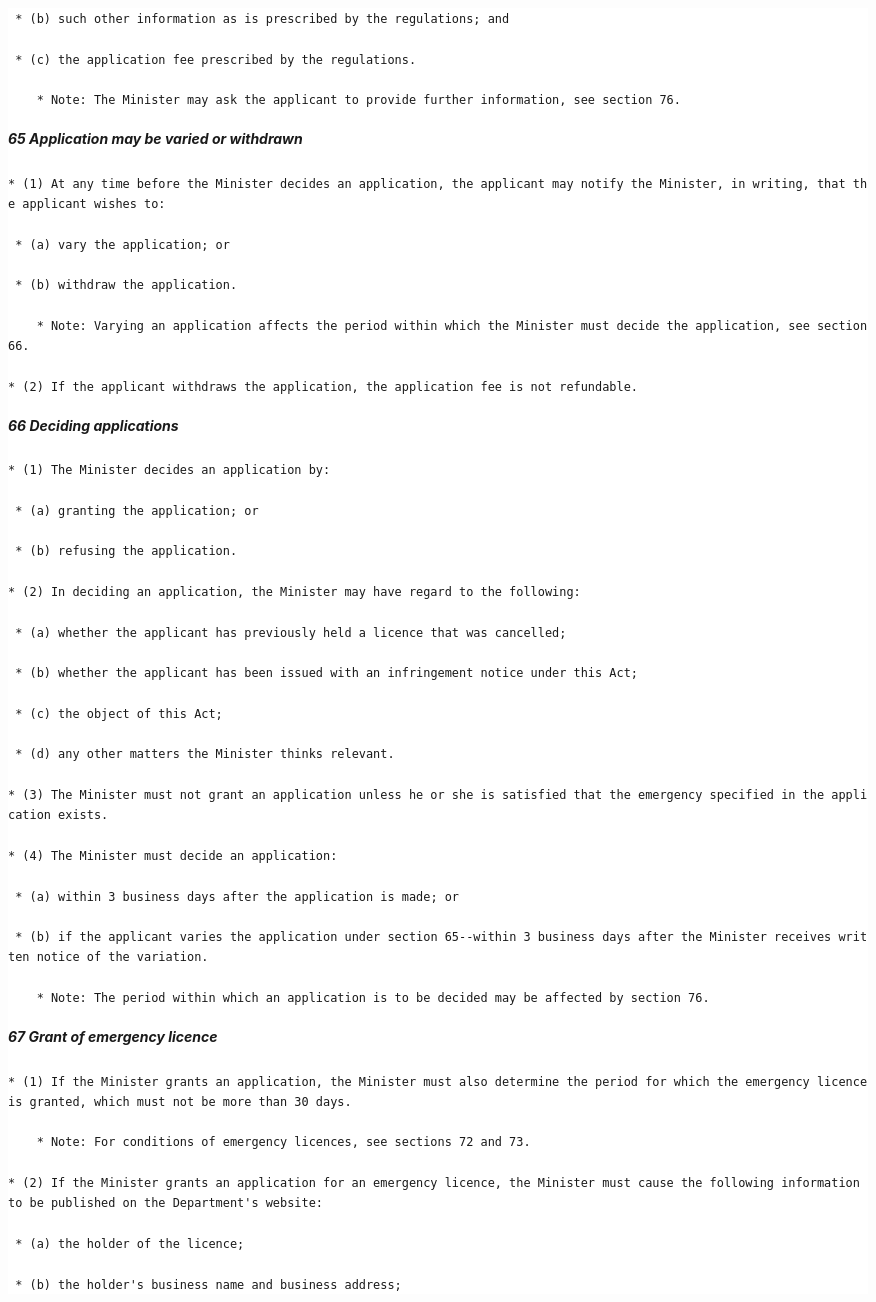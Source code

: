      * (b) such other information as is prescribed by the regulations; and

     * (c) the application fee prescribed by the regulations.

        * Note: The Minister may ask the applicant to provide further information, see section 76.

##### 65  Application may be varied or withdrawn

    * (1) At any time before the Minister decides an application, the applicant may notify the Minister, in writing, that the applicant wishes to:

     * (a) vary the application; or

     * (b) withdraw the application.

        * Note: Varying an application affects the period within which the Minister must decide the application, see section 66.

    * (2) If the applicant withdraws the application, the application fee is not refundable.

##### 66  Deciding applications

    * (1) The Minister decides an application by:

     * (a) granting the application; or

     * (b) refusing the application.

    * (2) In deciding an application, the Minister may have regard to the following:

     * (a) whether the applicant has previously held a licence that was cancelled;

     * (b) whether the applicant has been issued with an infringement notice under this Act;

     * (c) the object of this Act;

     * (d) any other matters the Minister thinks relevant.

    * (3) The Minister must not grant an application unless he or she is satisfied that the emergency specified in the application exists.

    * (4) The Minister must decide an application:

     * (a) within 3 business days after the application is made; or

     * (b) if the applicant varies the application under section 65--within 3 business days after the Minister receives written notice of the variation.

        * Note: The period within which an application is to be decided may be affected by section 76.

##### 67  Grant of emergency licence

    * (1) If the Minister grants an application, the Minister must also determine the period for which the emergency licence is granted, which must not be more than 30 days.

        * Note: For conditions of emergency licences, see sections 72 and 73.

    * (2) If the Minister grants an application for an emergency licence, the Minister must cause the following information to be published on the Department's website:

     * (a) the holder of the licence;

     * (b) the holder's business name and business address;
